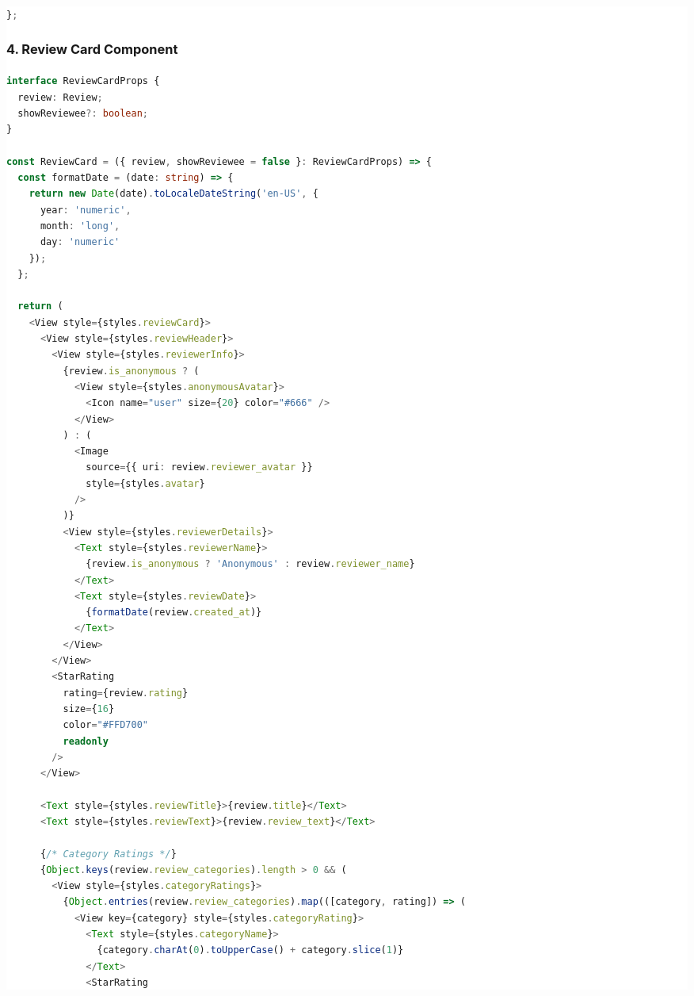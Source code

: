 ```typescript
};
```

### 4. Review Card Component

```typescript
interface ReviewCardProps {
  review: Review;
  showReviewee?: boolean;
}

const ReviewCard = ({ review, showReviewee = false }: ReviewCardProps) => {
  const formatDate = (date: string) => {
    return new Date(date).toLocaleDateString('en-US', {
      year: 'numeric',
      month: 'long',
      day: 'numeric'
    });
  };
  
  return (
    <View style={styles.reviewCard}>
      <View style={styles.reviewHeader}>
        <View style={styles.reviewerInfo}>
          {review.is_anonymous ? (
            <View style={styles.anonymousAvatar}>
              <Icon name="user" size={20} color="#666" />
            </View>
          ) : (
            <Image
              source={{ uri: review.reviewer_avatar }}
              style={styles.avatar}
            />
          )}
          <View style={styles.reviewerDetails}>
            <Text style={styles.reviewerName}>
              {review.is_anonymous ? 'Anonymous' : review.reviewer_name}
            </Text>
            <Text style={styles.reviewDate}>
              {formatDate(review.created_at)}
            </Text>
          </View>
        </View>
        <StarRating
          rating={review.rating}
          size={16}
          color="#FFD700"
          readonly
        />
      </View>
      
      <Text style={styles.reviewTitle}>{review.title}</Text>
      <Text style={styles.reviewText}>{review.review_text}</Text>
      
      {/* Category Ratings */}
      {Object.keys(review.review_categories).length > 0 && (
        <View style={styles.categoryRatings}>
          {Object.entries(review.review_categories).map(([category, rating]) => (
            <View key={category} style={styles.categoryRating}>
              <Text style={styles.categoryName}>
                {category.charAt(0).toUpperCase() + category.slice(1)}
              </Text>
              <StarRating
```